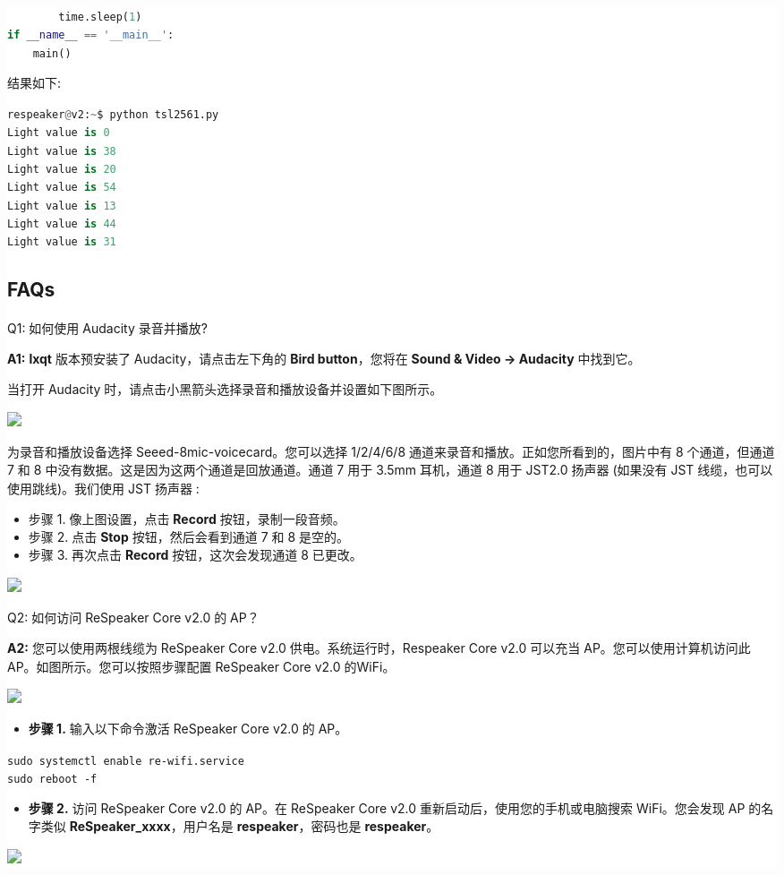 ``` python
        time.sleep(1)
if __name__ == '__main__':
    main()
```

结果如下:

``` python
respeaker@v2:~$ python tsl2561.py       
Light value is 0
Light value is 38
Light value is 20
Light value is 54
Light value is 13
Light value is 44
Light value is 31  
```

## FAQs

Q1: 如何使用 Audacity 录音并播放?

  **A1:** **lxqt** 版本预安装了 Audacity，请点击左下角的 **Bird button**，您将在 **Sound & Video -> Audacity** 中找到它。

  当打开 Audacity 时，请点击小黑箭头选择录音和播放设备并设置如下图所示。

  ![](https://github.com/SeeedDocument/Respeaker_V2/raw/master/img/audacity.png)

  为录音和播放设备选择 Seeed-8mic-voicecard。您可以选择 1/2/4/6/8 通道来录音和播放。正如您所看到的，图片中有 8 个通道，但通道 7 和 8 中没有数据。这是因为这两个通道是回放通道。通道 7 用于 3.5mm 耳机，通道 8 用于 JST2.0 扬声器 (如果没有 JST 线缆，也可以使用跳线)。我们使用 JST 扬声器 :

  - 步骤 1. 像上图设置，点击 **Record** 按钮，录制一段音频。
  - 步骤 2. 点击 **Stop** 按钮，然后会看到通道 7 和 8 是空的。
  - 步骤 3. 再次点击 **Record** 按钮，这次会发现通道 8 已更改。

  ![](https://github.com/SeeedDocument/Respeaker_V2/raw/master/img/audacity_playback.png)

Q2: 如何访问 ReSpeaker Core v2.0 的 AP？

**A2:** 您可以使用两根线缆为 ReSpeaker Core v2.0 供电。系统运行时，Respeaker Core v2.0 可以充当 AP。您可以使用计算机访问此 AP。如图所示。您可以按照步骤配置 ReSpeaker Core v2.0 的WiFi。

![](https://github.com/SeeedDocument/Respeaker_V2/raw/master/img/Ap.png)

- **步骤 1.** 输入以下命令激活 ReSpeaker Core v2.0 的 AP。

```
sudo systemctl enable re-wifi.service
sudo reboot -f

```

- **步骤 2.** 访问 ReSpeaker Core v2.0 的 AP。在 ReSpeaker Core v2.0 重新启动后，使用您的手机或电脑搜索 WiFi。您会发现 AP 的名字类似 **ReSpeaker_xxxx**，用户名是 **respeaker**，密码也是 **respeaker**。

![](https://github.com/SeeedDocument/Respeaker_V2/raw/master/img/AP2.png)
